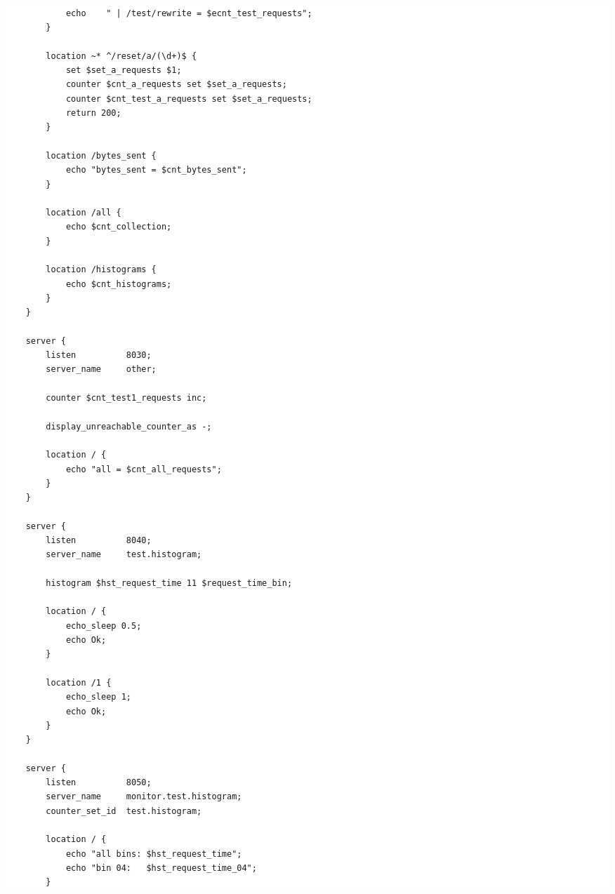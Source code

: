```nginx
            echo    " | /test/rewrite = $ecnt_test_requests";
        }

        location ~* ^/reset/a/(\d+)$ {
            set $set_a_requests $1;
            counter $cnt_a_requests set $set_a_requests;
            counter $cnt_test_a_requests set $set_a_requests;
            return 200;
        }

        location /bytes_sent {
            echo "bytes_sent = $cnt_bytes_sent";
        }

        location /all {
            echo $cnt_collection;
        }

        location /histograms {
            echo $cnt_histograms;
        }
    }

    server {
        listen          8030;
        server_name     other;

        counter $cnt_test1_requests inc;

        display_unreachable_counter_as -;

        location / {
            echo "all = $cnt_all_requests";
        }
    }

    server {
        listen          8040;
        server_name     test.histogram;

        histogram $hst_request_time 11 $request_time_bin;

        location / {
            echo_sleep 0.5;
            echo Ok;
        }

        location /1 {
            echo_sleep 1;
            echo Ok;
        }
    }

    server {
        listen          8050;
        server_name     monitor.test.histogram;
        counter_set_id  test.histogram;

        location / {
            echo "all bins: $hst_request_time";
            echo "bin 04:   $hst_request_time_04";
        }

```